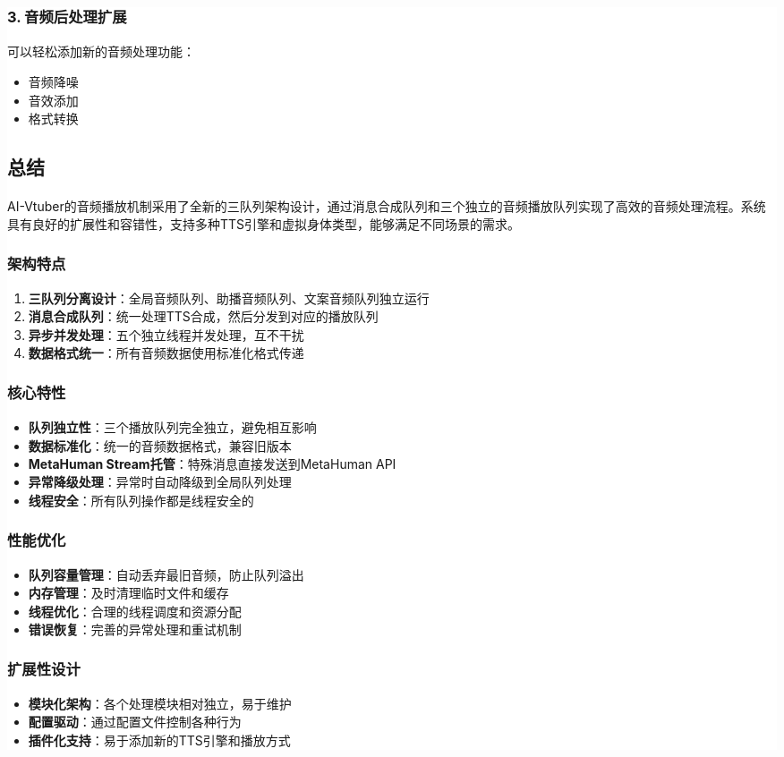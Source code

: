 ### 3. 音频后处理扩展
可以轻松添加新的音频处理功能：
- 音频降噪
- 音效添加
- 格式转换

## 总结

AI-Vtuber的音频播放机制采用了全新的三队列架构设计，通过消息合成队列和三个独立的音频播放队列实现了高效的音频处理流程。系统具有良好的扩展性和容错性，支持多种TTS引擎和虚拟身体类型，能够满足不同场景的需求。

### 架构特点

1. **三队列分离设计**：全局音频队列、助播音频队列、文案音频队列独立运行
2. **消息合成队列**：统一处理TTS合成，然后分发到对应的播放队列
3. **异步并发处理**：五个独立线程并发处理，互不干扰
4. **数据格式统一**：所有音频数据使用标准化格式传递

### 核心特性

- **队列独立性**：三个播放队列完全独立，避免相互影响
- **数据标准化**：统一的音频数据格式，兼容旧版本
- **MetaHuman Stream托管**：特殊消息直接发送到MetaHuman API
- **异常降级处理**：异常时自动降级到全局队列处理
- **线程安全**：所有队列操作都是线程安全的

### 性能优化

- **队列容量管理**：自动丢弃最旧音频，防止队列溢出
- **内存管理**：及时清理临时文件和缓存
- **线程优化**：合理的线程调度和资源分配
- **错误恢复**：完善的异常处理和重试机制

### 扩展性设计

- **模块化架构**：各个处理模块相对独立，易于维护
- **配置驱动**：通过配置文件控制各种行为
- **插件化支持**：易于添加新的TTS引擎和播放方式